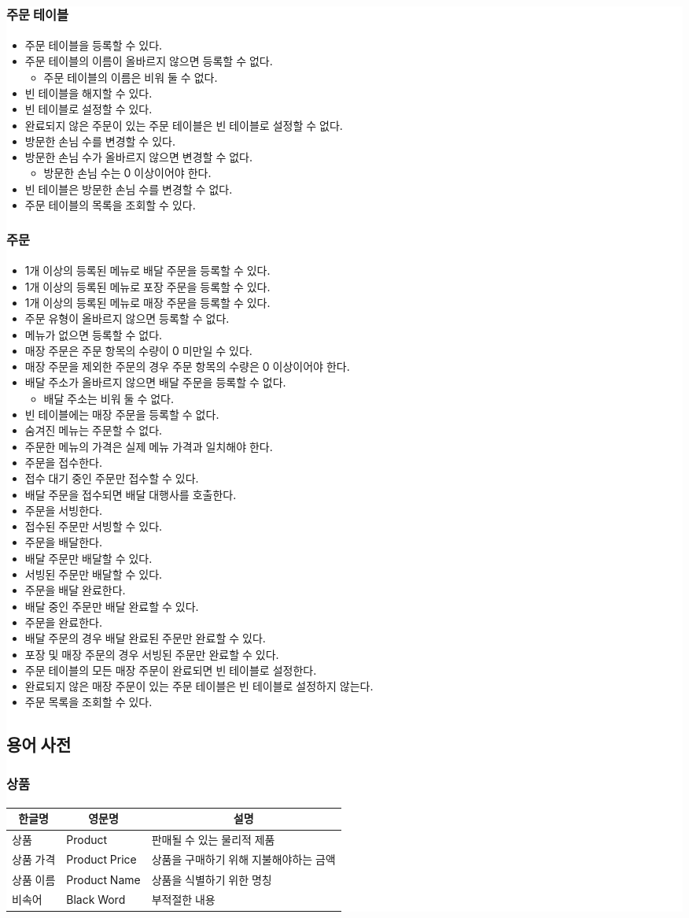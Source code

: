 ### 주문 테이블

- 주문 테이블을 등록할 수 있다.
- 주문 테이블의 이름이 올바르지 않으면 등록할 수 없다.
  - 주문 테이블의 이름은 비워 둘 수 없다.
- 빈 테이블을 해지할 수 있다.
- 빈 테이블로 설정할 수 있다.
- 완료되지 않은 주문이 있는 주문 테이블은 빈 테이블로 설정할 수 없다.
- 방문한 손님 수를 변경할 수 있다.
- 방문한 손님 수가 올바르지 않으면 변경할 수 없다.
  - 방문한 손님 수는 0 이상이어야 한다.
- 빈 테이블은 방문한 손님 수를 변경할 수 없다.
- 주문 테이블의 목록을 조회할 수 있다.

### 주문

- 1개 이상의 등록된 메뉴로 배달 주문을 등록할 수 있다.
- 1개 이상의 등록된 메뉴로 포장 주문을 등록할 수 있다.
- 1개 이상의 등록된 메뉴로 매장 주문을 등록할 수 있다.
- 주문 유형이 올바르지 않으면 등록할 수 없다.
- 메뉴가 없으면 등록할 수 없다.
- 매장 주문은 주문 항목의 수량이 0 미만일 수 있다.
- 매장 주문을 제외한 주문의 경우 주문 항목의 수량은 0 이상이어야 한다.
- 배달 주소가 올바르지 않으면 배달 주문을 등록할 수 없다.
  - 배달 주소는 비워 둘 수 없다.
- 빈 테이블에는 매장 주문을 등록할 수 없다.
- 숨겨진 메뉴는 주문할 수 없다.
- 주문한 메뉴의 가격은 실제 메뉴 가격과 일치해야 한다.
- 주문을 접수한다.
- 접수 대기 중인 주문만 접수할 수 있다.
- 배달 주문을 접수되면 배달 대행사를 호출한다.
- 주문을 서빙한다.
- 접수된 주문만 서빙할 수 있다.
- 주문을 배달한다.
- 배달 주문만 배달할 수 있다.
- 서빙된 주문만 배달할 수 있다.
- 주문을 배달 완료한다.
- 배달 중인 주문만 배달 완료할 수 있다.
- 주문을 완료한다.
- 배달 주문의 경우 배달 완료된 주문만 완료할 수 있다.
- 포장 및 매장 주문의 경우 서빙된 주문만 완료할 수 있다.
- 주문 테이블의 모든 매장 주문이 완료되면 빈 테이블로 설정한다.
- 완료되지 않은 매장 주문이 있는 주문 테이블은 빈 테이블로 설정하지 않는다.
- 주문 목록을 조회할 수 있다.

## 용어 사전
### 상품
| 한글명   | 영문명           | 설명                    |
|-------|---------------|-----------------------|
| 상품    | Product       | 판매될 수 있는 물리적 제품       |
| 상품 가격 | Product Price | 상품을 구매하기 위해 지불해야하는 금액 |
| 상품 이름 | Product Name  | 상품을 식별하기 위한 명칭        |
| 비속어   | Black Word    | 부적절한 내용               |
